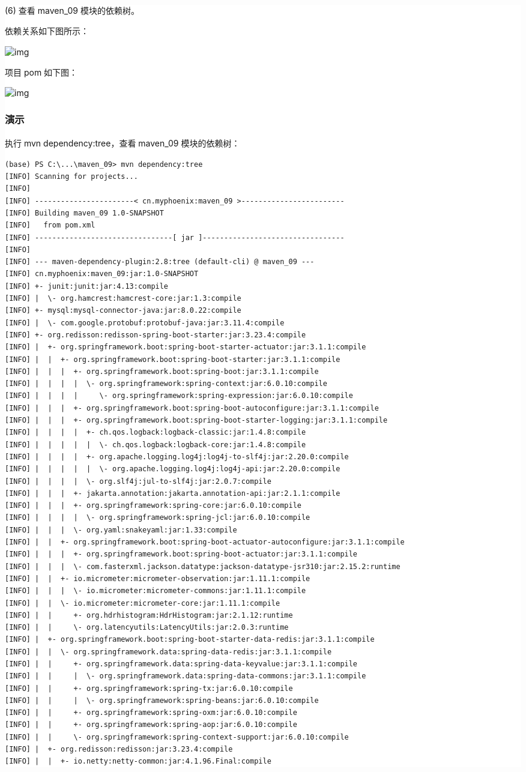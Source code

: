 (6) 查看 maven_09 模块的依赖树。

依赖关系如下图所示：

![img](https://tw9tzjv8tr6.feishu.cn/space/api/box/stream/download/asynccode/?code=ZWU0ZjA1ZGI5ZWVhMjAxMWQ4ZjgwNTI2MzRmODIzZWVfT2RBQ1BOZVdHemFOOGM2ZTh6Z0VHeWFzV1RsWGJadFBfVG9rZW46VzZzRWJqeEdQb0htVnJ4WnR6c2MyNEFnbjhzXzE3MzQxNjczNjY6MTczNDE3MDk2Nl9WNA)

项目 pom 如下图：

![img](https://tw9tzjv8tr6.feishu.cn/space/api/box/stream/download/asynccode/?code=NGE4NGNlZmZjZTY3YjQzNTk5ODc2NDJlMmFhYzE2NDJfbmJIOFpCTXBBc1E4UXlHQjI4d0w4YkVFYng5Z3BiS1dfVG9rZW46UVI1ZWIxdTQyb0d0Rlp4U1RqdmN2QnhmbmpmXzE3MzQxNjczNjY6MTczNDE3MDk2Nl9WNA)

### 演示

执行 mvn dependency:tree，查看 maven_09 模块的依赖树：

```Shell
(base) PS C:\...\maven_09> mvn dependency:tree                  
[INFO] Scanning for projects...
[INFO] 
[INFO] -----------------------< cn.myphoenix:maven_09 >------------------------
[INFO] Building maven_09 1.0-SNAPSHOT
[INFO]   from pom.xml
[INFO] --------------------------------[ jar ]---------------------------------
[INFO] 
[INFO] --- maven-dependency-plugin:2.8:tree (default-cli) @ maven_09 ---
[INFO] cn.myphoenix:maven_09:jar:1.0-SNAPSHOT
[INFO] +- junit:junit:jar:4.13:compile
[INFO] |  \- org.hamcrest:hamcrest-core:jar:1.3:compile
[INFO] +- mysql:mysql-connector-java:jar:8.0.22:compile
[INFO] |  \- com.google.protobuf:protobuf-java:jar:3.11.4:compile
[INFO] +- org.redisson:redisson-spring-boot-starter:jar:3.23.4:compile
[INFO] |  +- org.springframework.boot:spring-boot-starter-actuator:jar:3.1.1:compile
[INFO] |  |  +- org.springframework.boot:spring-boot-starter:jar:3.1.1:compile
[INFO] |  |  |  +- org.springframework.boot:spring-boot:jar:3.1.1:compile
[INFO] |  |  |  |  \- org.springframework:spring-context:jar:6.0.10:compile
[INFO] |  |  |  |     \- org.springframework:spring-expression:jar:6.0.10:compile
[INFO] |  |  |  +- org.springframework.boot:spring-boot-autoconfigure:jar:3.1.1:compile
[INFO] |  |  |  +- org.springframework.boot:spring-boot-starter-logging:jar:3.1.1:compile
[INFO] |  |  |  |  +- ch.qos.logback:logback-classic:jar:1.4.8:compile
[INFO] |  |  |  |  |  \- ch.qos.logback:logback-core:jar:1.4.8:compile
[INFO] |  |  |  |  +- org.apache.logging.log4j:log4j-to-slf4j:jar:2.20.0:compile
[INFO] |  |  |  |  |  \- org.apache.logging.log4j:log4j-api:jar:2.20.0:compile
[INFO] |  |  |  |  \- org.slf4j:jul-to-slf4j:jar:2.0.7:compile
[INFO] |  |  |  +- jakarta.annotation:jakarta.annotation-api:jar:2.1.1:compile
[INFO] |  |  |  +- org.springframework:spring-core:jar:6.0.10:compile
[INFO] |  |  |  |  \- org.springframework:spring-jcl:jar:6.0.10:compile
[INFO] |  |  |  \- org.yaml:snakeyaml:jar:1.33:compile
[INFO] |  |  +- org.springframework.boot:spring-boot-actuator-autoconfigure:jar:3.1.1:compile
[INFO] |  |  |  +- org.springframework.boot:spring-boot-actuator:jar:3.1.1:compile
[INFO] |  |  |  \- com.fasterxml.jackson.datatype:jackson-datatype-jsr310:jar:2.15.2:runtime
[INFO] |  |  +- io.micrometer:micrometer-observation:jar:1.11.1:compile
[INFO] |  |  |  \- io.micrometer:micrometer-commons:jar:1.11.1:compile
[INFO] |  |  \- io.micrometer:micrometer-core:jar:1.11.1:compile
[INFO] |  |     +- org.hdrhistogram:HdrHistogram:jar:2.1.12:runtime
[INFO] |  |     \- org.latencyutils:LatencyUtils:jar:2.0.3:runtime
[INFO] |  +- org.springframework.boot:spring-boot-starter-data-redis:jar:3.1.1:compile
[INFO] |  |  \- org.springframework.data:spring-data-redis:jar:3.1.1:compile
[INFO] |  |     +- org.springframework.data:spring-data-keyvalue:jar:3.1.1:compile
[INFO] |  |     |  \- org.springframework.data:spring-data-commons:jar:3.1.1:compile
[INFO] |  |     +- org.springframework:spring-tx:jar:6.0.10:compile
[INFO] |  |     |  \- org.springframework:spring-beans:jar:6.0.10:compile
[INFO] |  |     +- org.springframework:spring-oxm:jar:6.0.10:compile
[INFO] |  |     +- org.springframework:spring-aop:jar:6.0.10:compile
[INFO] |  |     \- org.springframework:spring-context-support:jar:6.0.10:compile
[INFO] |  +- org.redisson:redisson:jar:3.23.4:compile
[INFO] |  |  +- io.netty:netty-common:jar:4.1.96.Final:compile
```